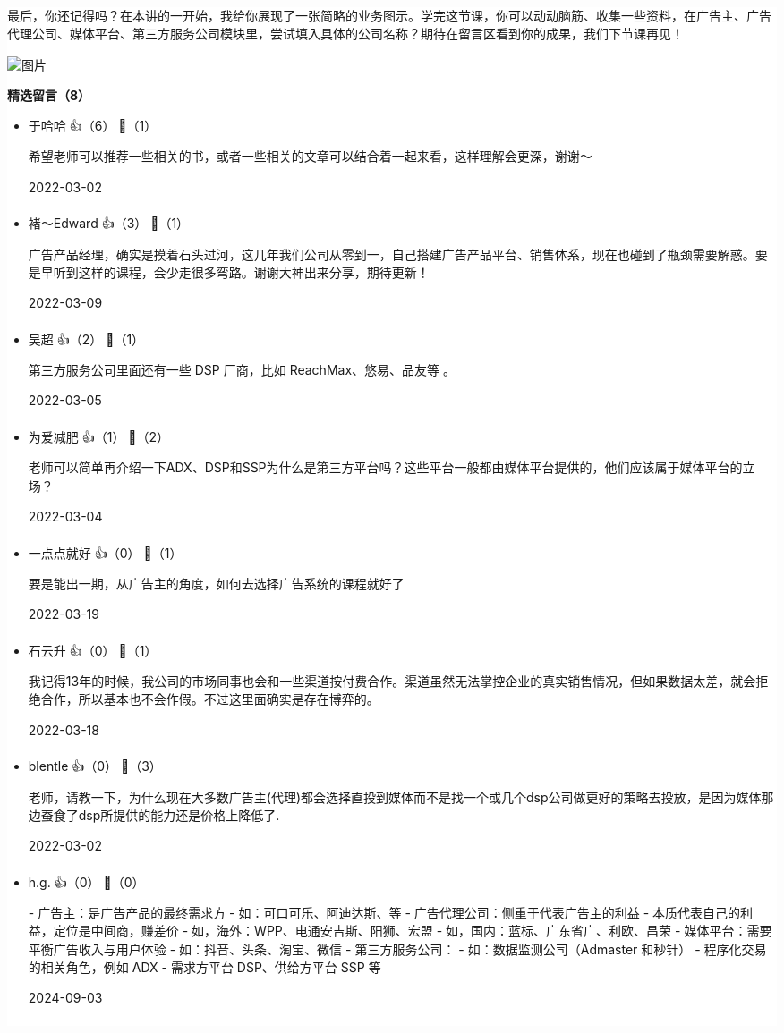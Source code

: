 最后，你还记得吗？在本讲的一开始，我给你展现了一张简略的业务图示。学完这节课，你可以动动脑筋、收集一些资料，在广告主、广告代理公司、媒体平台、第三方服务公司模块里，尝试填入具体的公司名称？期待在留言区看到你的成果，我们下节课再见！

![图片](https://static001.geekbang.org/resource/image/f3/88/f3d9526d64a60da51f3f7414fa4bfb88.png?wh=1184x648)
<div><strong>精选留言（8）</strong></div><ul>
<li><span>于哈哈</span> 👍（6） 💬（1）<p>希望老师可以推荐一些相关的书，或者一些相关的文章可以结合着一起来看，这样理解会更深，谢谢～</p>2022-03-02</li><br/><li><span>褚～Edward</span> 👍（3） 💬（1）<p>广告产品经理，确实是摸着石头过河，这几年我们公司从零到一，自己搭建广告产品平台、销售体系，现在也碰到了瓶颈需要解惑。要是早听到这样的课程，会少走很多弯路。谢谢大神出来分享，期待更新！</p>2022-03-09</li><br/><li><span>吴超</span> 👍（2） 💬（1）<p>第三方服务公司里面还有一些 DSP 厂商，比如 ReachMax、悠易、品友等 。 </p>2022-03-05</li><br/><li><span>为爱减肥</span> 👍（1） 💬（2）<p>老师可以简单再介绍一下ADX、DSP和SSP为什么是第三方平台吗？这些平台一般都由媒体平台提供的，他们应该属于媒体平台的立场？</p>2022-03-04</li><br/><li><span>一点点就好</span> 👍（0） 💬（1）<p>要是能出一期，从广告主的角度，如何去选择广告系统的课程就好了</p>2022-03-19</li><br/><li><span>石云升</span> 👍（0） 💬（1）<p>我记得13年的时候，我公司的市场同事也会和一些渠道按付费合作。渠道虽然无法掌控企业的真实销售情况，但如果数据太差，就会拒绝合作，所以基本也不会作假。不过这里面确实是存在博弈的。</p>2022-03-18</li><br/><li><span>blentle</span> 👍（0） 💬（3）<p>老师，请教一下，为什么现在大多数广告主(代理)都会选择直投到媒体而不是找一个或几个dsp公司做更好的策略去投放，是因为媒体那边蚕食了dsp所提供的能力还是价格上降低了.</p>2022-03-02</li><br/><li><span>h.g.</span> 👍（0） 💬（0）<p>- 广告主：是广告产品的最终需求方
  - 如：可口可乐、阿迪达斯、等
- 广告代理公司：侧重于代表广告主的利益
  - 本质代表自己的利益，定位是中间商，赚差价
  - 如，海外：WPP、电通安吉斯、阳狮、宏盟
  - 如，国内：蓝标、广东省广、利欧、昌荣
- 媒体平台：需要平衡广告收入与用户体验
  - 如：抖音、头条、淘宝、微信
- 第三方服务公司：
  - 如：数据监测公司（Admaster 和秒针）
  - 程序化交易的相关角色，例如 ADX
  - 需求方平台 DSP、供给方平台 SSP 等</p>2024-09-03</li><br/>
</ul>
